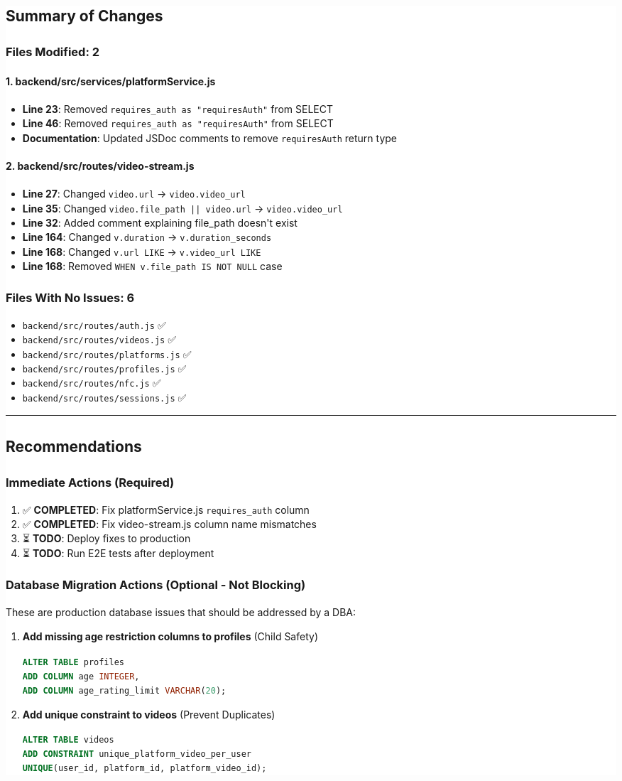 
## Summary of Changes

### Files Modified: 2

#### 1. backend/src/services/platformService.js
- **Line 23**: Removed `requires_auth as "requiresAuth"` from SELECT
- **Line 46**: Removed `requires_auth as "requiresAuth"` from SELECT
- **Documentation**: Updated JSDoc comments to remove `requiresAuth` return type

#### 2. backend/src/routes/video-stream.js
- **Line 27**: Changed `video.url` → `video.video_url`
- **Line 35**: Changed `video.file_path || video.url` → `video.video_url`
- **Line 32**: Added comment explaining file_path doesn't exist
- **Line 164**: Changed `v.duration` → `v.duration_seconds`
- **Line 168**: Changed `v.url LIKE` → `v.video_url LIKE`
- **Line 168**: Removed `WHEN v.file_path IS NOT NULL` case

### Files With No Issues: 6
- `backend/src/routes/auth.js` ✅
- `backend/src/routes/videos.js` ✅
- `backend/src/routes/platforms.js` ✅
- `backend/src/routes/profiles.js` ✅
- `backend/src/routes/nfc.js` ✅
- `backend/src/routes/sessions.js` ✅

---

## Recommendations

### Immediate Actions (Required)
1. ✅ **COMPLETED**: Fix platformService.js `requires_auth` column
2. ✅ **COMPLETED**: Fix video-stream.js column name mismatches
3. ⏳ **TODO**: Deploy fixes to production
4. ⏳ **TODO**: Run E2E tests after deployment

### Database Migration Actions (Optional - Not Blocking)
These are production database issues that should be addressed by a DBA:

1. **Add missing age restriction columns to profiles** (Child Safety)
   ```sql
   ALTER TABLE profiles
   ADD COLUMN age INTEGER,
   ADD COLUMN age_rating_limit VARCHAR(20);
   ```

2. **Add unique constraint to videos** (Prevent Duplicates)
   ```sql
   ALTER TABLE videos
   ADD CONSTRAINT unique_platform_video_per_user
   UNIQUE(user_id, platform_id, platform_video_id);
   ```
